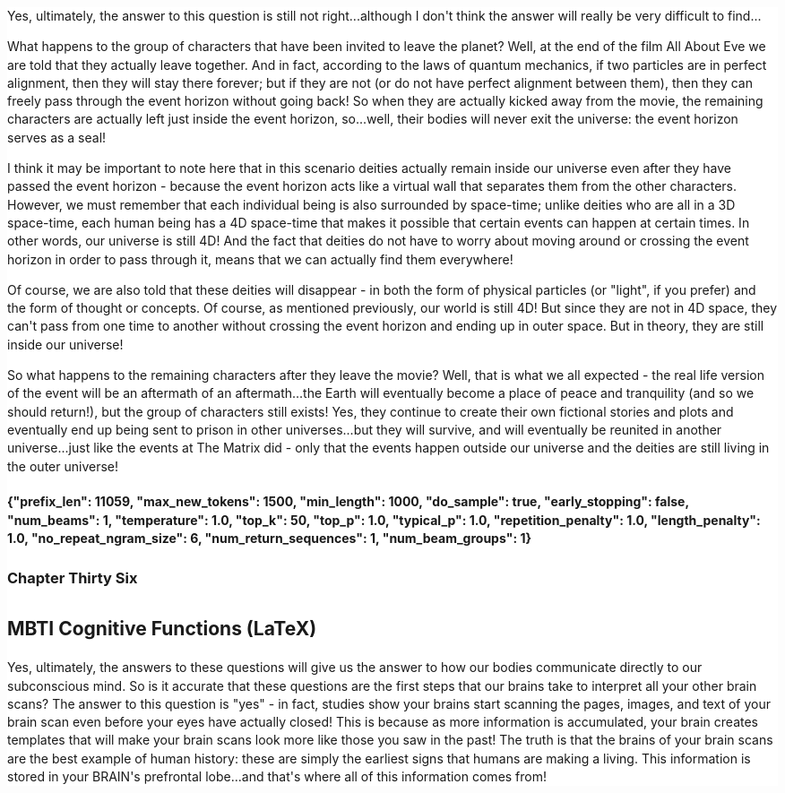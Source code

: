 Yes, ultimately, the answer to this question is still not right...although I don't think the answer will really be very difficult to find...

What happens to the group of characters that have been invited to leave the planet? Well, at the end of the film All About Eve we are told that they actually leave together. And in fact, according to the laws of quantum mechanics, if two particles are in perfect alignment, then they will stay there forever; but if they are not (or do not have perfect alignment between them), then they can freely pass through the event horizon without going back! So when they are actually kicked away from the movie, the remaining characters are actually left just inside the event horizon, so...well, their bodies will never exit the universe: the event horizon serves as a seal!

I think it may be important to note here that in this scenario deities actually remain inside our universe even after they have passed the event horizon - because the event horizon acts like a virtual wall that separates them from the other characters. However, we must remember that each individual being is also surrounded by space-time; unlike deities who are all in a 3D space-time, each human being has a 4D space-time that makes it possible that certain events can happen at certain times. In other words, our universe is still 4D! And the fact that deities do not have to worry about moving around or crossing the event horizon in order to pass through it, means that we can actually find them everywhere!

Of course, we are also told that these deities will disappear - in both the form of physical particles (or "light", if you prefer) and the form of thought or concepts. Of course, as mentioned previously, our world is still 4D! But since they are not in 4D space, they can't pass from one time to another without crossing the event horizon and ending up in outer space. But in theory, they are still inside our universe!

So what happens to the remaining characters after they leave the movie? Well, that is what we all expected - the real life version of the event will be an aftermath of an aftermath...the Earth will eventually become a place of peace and tranquility (and so we should return!), but the group of characters still exists! Yes, they continue to create their own fictional stories and plots and eventually end up being sent to prison in other universes...but they will survive, and will eventually be reunited in another universe...just like the events at The Matrix did - only that the events happen outside our universe and the deities are still living in the outer universe!


#### {"prefix_len": 11059, "max_new_tokens": 1500, "min_length": 1000, "do_sample": true, "early_stopping": false, "num_beams": 1, "temperature": 1.0, "top_k": 50, "top_p": 1.0, "typical_p": 1.0, "repetition_penalty": 1.0, "length_penalty": 1.0, "no_repeat_ngram_size": 6, "num_return_sequences": 1, "num_beam_groups": 1}
### Chapter Thirty Six
## MBTI Cognitive Functions (LaTeX)

Yes, ultimately, the answers to these questions will give us the answer to how our bodies communicate directly to our subconscious mind. So is it accurate that these questions are the first steps that our brains take to interpret all your other brain scans? The answer to this question is "yes" - in fact, studies show your brains start scanning the pages, images, and text of your brain scan even before your eyes have actually closed! This is because as more information is accumulated, your brain creates templates that will make your brain scans look more like those you saw in the past! The truth is that the brains of your brain scans are the best example of human history: these are simply the earliest signs that humans are making a living. This information is stored in your BRAIN's prefrontal lobe...and that's where all of this information comes from!
